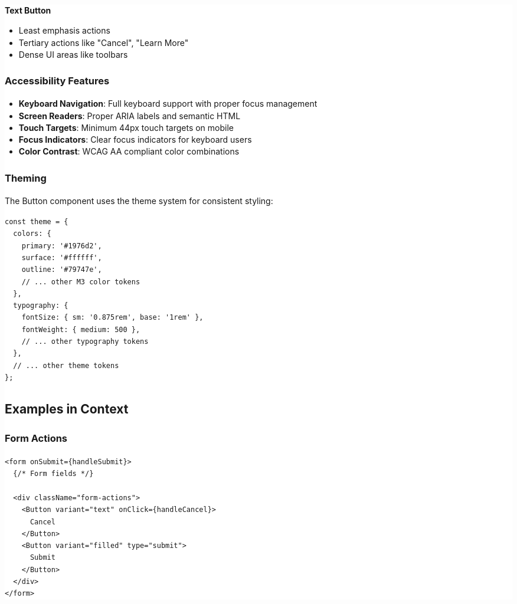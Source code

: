 **Text Button**
- Least emphasis actions
- Tertiary actions like "Cancel", "Learn More"
- Dense UI areas like toolbars

### Accessibility Features

- **Keyboard Navigation**: Full keyboard support with proper focus management
- **Screen Readers**: Proper ARIA labels and semantic HTML
- **Touch Targets**: Minimum 44px touch targets on mobile
- **Focus Indicators**: Clear focus indicators for keyboard users
- **Color Contrast**: WCAG AA compliant color combinations

### Theming

The Button component uses the theme system for consistent styling:

```tsx
const theme = {
  colors: {
    primary: '#1976d2',
    surface: '#ffffff',
    outline: '#79747e',
    // ... other M3 color tokens
  },
  typography: {
    fontSize: { sm: '0.875rem', base: '1rem' },
    fontWeight: { medium: 500 },
    // ... other typography tokens
  },
  // ... other theme tokens
};
```

## Examples in Context

### Form Actions
```tsx
<form onSubmit={handleSubmit}>
  {/* Form fields */}
  
  <div className="form-actions">
    <Button variant="text" onClick={handleCancel}>
      Cancel
    </Button>
    <Button variant="filled" type="submit">
      Submit
    </Button>
  </div>
</form>
```
